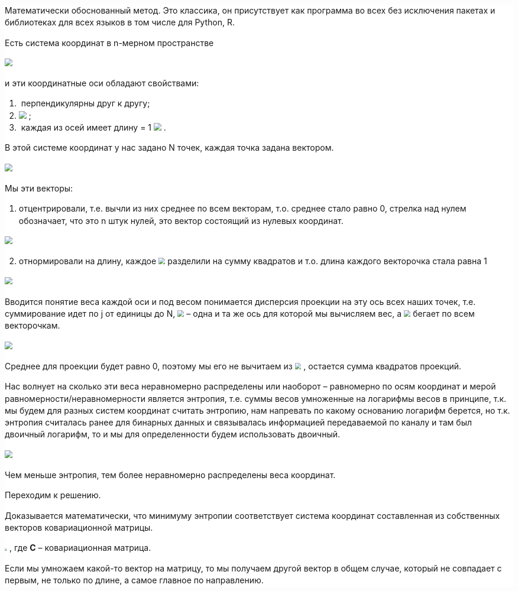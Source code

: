 Математически обоснованный метод. Это классика, он присутствует как программа во всех без исключения пакетах и библиотеках для всех языков в том числе для Python, R.

Есть система координат в n-мерном пространстве

<img src="/home/ekaterina/Desktop/AO/Лекция 7/1.PNG" style="zoom:80%;" />

и эти координатные оси обладают свойствами:

1. ​	перпендикулярны друг к другу;
2. ​	<img src="/home/ekaterina/Desktop/AO/Лекция 7/3.PNG" style="zoom:80%;" /> ;
3. ​	каждая из осей имеет длину = 1  <img src="/home/ekaterina/Desktop/AO/Лекция 7/2.PNG" style="zoom:80%;" /> .

В этой системе координат у нас задано N точек, каждая точка задана вектором.

<img src="/home/ekaterina/Desktop/AO/Лекция 7/4.PNG" style="zoom:80%;" />

Мы эти векторы:

1. отцентрировали, т.е. вычли из них среднее по всем векторам, т.о. среднее стало равно 0, стрелка над нулем обозначает, что это n штук нулей, это вектор состоящий из нулевых координат.

<img src="/home/ekaterina/Desktop/AO/Лекция 7/5.PNG" style="zoom:80%;" />

2. отнормировали на длину, каждое  <img src="/home/ekaterina/Desktop/AO/Лекция 7/x_i.PNG" style="zoom:70%;" /> 	разделили на сумму квадратов и т.о. длина каждого векторочка стала равна 1

<img src="/home/ekaterina/Desktop/AO/Лекция 7/6.PNG" style="zoom:80%;" />

Вводится понятие веса каждой оси и под весом понимается дисперсия проекции на эту ось всех наших точек, т.е. суммирование идет по j от единицы до N, <img src="/home/ekaterina/Desktop/AO/Лекция 7/e_i.PNG" style="zoom: 70%;" /> – одна и та же ось для которой мы вычисляем вес, а  <img src="/home/ekaterina/Desktop/AO/Лекция 7/x_j.PNG" style="zoom:70%;" /> бегает по всем векторочкам.

<img src="/home/ekaterina/Desktop/AO/Лекция 7/7.PNG" style="zoom:80%;" />

Среднее для проекции будет равно 0, поэтому мы его не вычитаем из  <img src="/home/ekaterina/Desktop/AO/Лекция 7/7.1.png" style="zoom:67%;" /> , остается сумма квадратов проекций.

Нас волнует на сколько эти веса неравномерно распределены или наоборот – равномерно по осям координат и мерой равномерности/неравномерности является энтропия, т.е. суммы весов умноженные на логарифмы весов в принципе, т.к. мы будем для разных систем координат считать энтропию, нам напревать по какому основанию логарифм берется, но т.к. энтропия считалась ранее для бинарных данных и связывалась информацией передаваемой по каналу и там был двоичный логарифм, то и мы для определенности будем использовать двоичный.

<img src="/home/ekaterina/Desktop/AO/Лекция 7/8.PNG" style="zoom:80%;" />

Чем меньше энтропия, тем более неравномерно распределены веса координат.

Переходим к решению.

Доказывается математически, что минимуму энтропии соответствует система координат составленная из собственных векторов ковариационной матрицы.

<img src="/home/ekaterina/Desktop/AO/Лекция 7/9.PNG" style="zoom:25%;" /> , где **С** – ковариационная матрица.

Если мы умножаем какой-то вектор на матрицу, то мы получаем другой вектор в общем случае, который не совпадает с первым, не только по длине, а самое главное по направлению.

